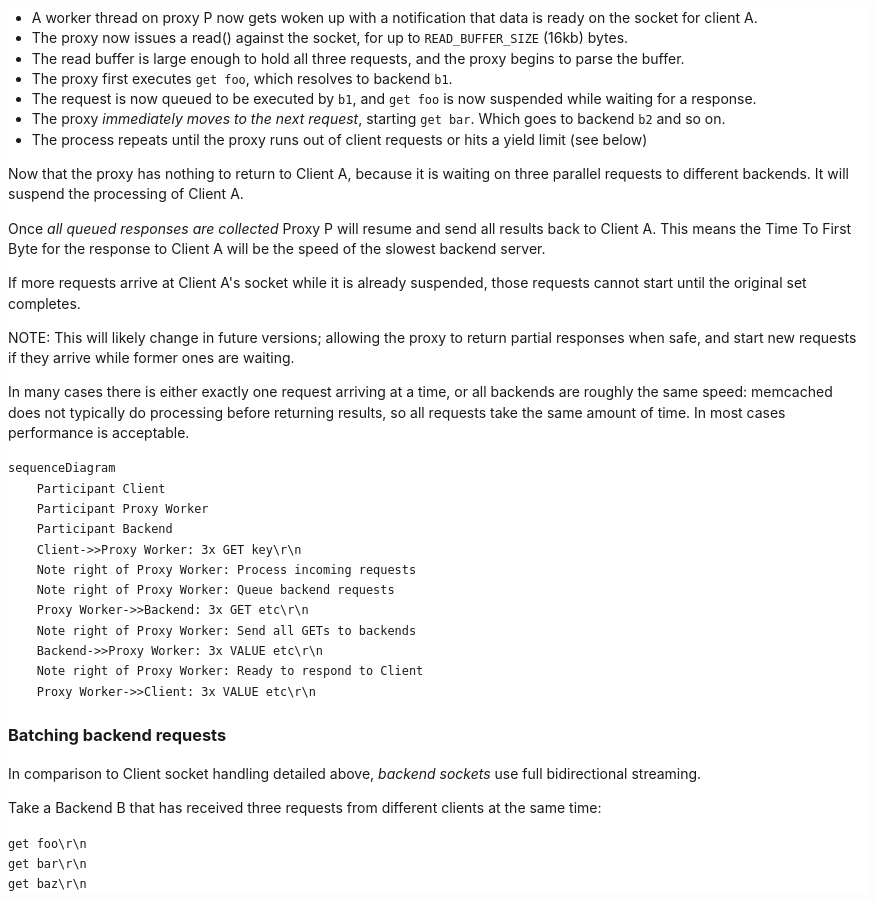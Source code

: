 - A worker thread on proxy P now gets woken up with a notification that data is ready on the socket for client A.
- The proxy now issues a read() against the socket, for up to `READ_BUFFER_SIZE` (16kb) bytes.
- The read buffer is large enough to hold all three requests, and the proxy begins to parse the buffer.
- The proxy first executes `get foo`, which resolves to backend `b1`.
- The request is now queued to be executed by `b1`, and `get foo` is now suspended while waiting for a response.
- The proxy _immediately moves to the next request_, starting `get bar`. Which goes to backend `b2` and so on.
- The process repeats until the proxy runs out of client requests or hits a yield limit (see below)

Now that the proxy has nothing to return to Client A, because it is waiting on
three parallel requests to different backends. It will suspend the processing
of Client A.

Once _all queued responses are collected_ Proxy P will resume and send all
results back to Client A. This means the Time To First Byte for the response
to Client A will be the speed of the slowest backend server.

If more requests arrive at Client A's socket while it is already suspended,
those requests cannot start until the original set completes.

NOTE: This will likely change in future versions; allowing the proxy to return
partial responses when safe, and start new requests if they arrive while
former ones are waiting.

In many cases there is either exactly one request arriving at a time, or all
backends are roughly the same speed: memcached does not typically do
processing before returning results, so all requests take the same amount of
time. In most cases performance is acceptable.

```mermaid
sequenceDiagram
    Participant Client
    Participant Proxy Worker
    Participant Backend
    Client->>Proxy Worker: 3x GET key\r\n
    Note right of Proxy Worker: Process incoming requests
    Note right of Proxy Worker: Queue backend requests
    Proxy Worker->>Backend: 3x GET etc\r\n
    Note right of Proxy Worker: Send all GETs to backends
    Backend->>Proxy Worker: 3x VALUE etc\r\n
    Note right of Proxy Worker: Ready to respond to Client
    Proxy Worker->>Client: 3x VALUE etc\r\n
```

### Batching backend requests

In comparison to Client socket handling detailed above, _backend sockets_ use
full bidirectional streaming.

Take a Backend B that has received three requests from different clients
at the same time:
```
get foo\r\n
get bar\r\n
get baz\r\n
```
